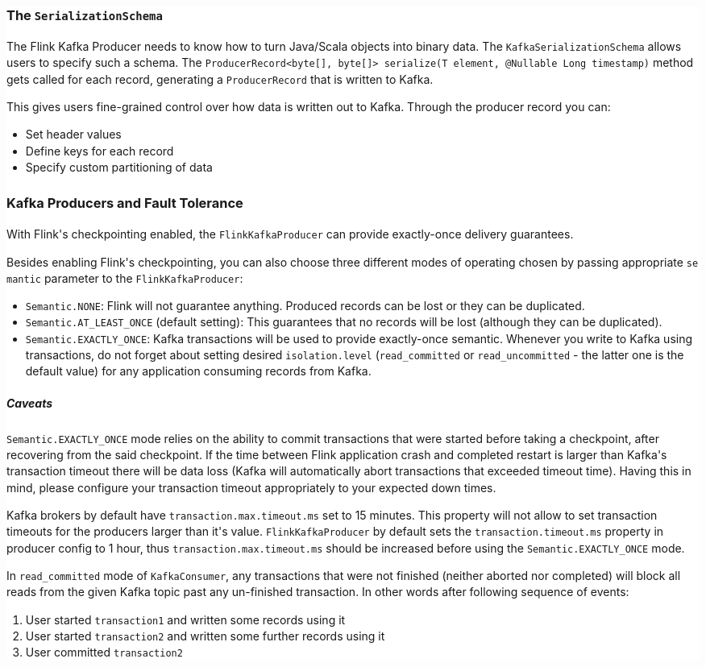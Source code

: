 ### The `SerializationSchema`

The Flink Kafka Producer needs to know how to turn Java/Scala objects into binary data.
The `KafkaSerializationSchema` allows users to specify such a schema.
The `ProducerRecord<byte[], byte[]> serialize(T element, @Nullable Long timestamp)` method gets called for each record, generating a `ProducerRecord` that is written to Kafka.

This gives users fine-grained control over how data is written out to Kafka. 
Through the producer record you can:
* Set header values
* Define keys for each record
* Specify custom partitioning of data

### Kafka Producers and Fault Tolerance

With Flink's checkpointing enabled, the `FlinkKafkaProducer` can provide
exactly-once delivery guarantees.

Besides enabling Flink's checkpointing, you can also choose three different modes of operating
chosen by passing appropriate `semantic` parameter to the `FlinkKafkaProducer`:

 * `Semantic.NONE`: Flink will not guarantee anything. Produced records can be lost or they can
 be duplicated.
 * `Semantic.AT_LEAST_ONCE` (default setting): This guarantees that no records will be lost (although they can be duplicated).
 * `Semantic.EXACTLY_ONCE`: Kafka transactions will be used to provide exactly-once semantic. Whenever you write
 to Kafka using transactions, do not forget about setting desired `isolation.level` (`read_committed`
 or `read_uncommitted` - the latter one is the default value) for any application consuming records
 from Kafka.

##### Caveats

`Semantic.EXACTLY_ONCE` mode relies on the ability to commit transactions
that were started before taking a checkpoint, after recovering from the said checkpoint. If the time
between Flink application crash and completed restart is larger than Kafka's transaction timeout
there will be data loss (Kafka will automatically abort transactions that exceeded timeout time).
Having this in mind, please configure your transaction timeout appropriately to your expected down
times.

Kafka brokers by default have `transaction.max.timeout.ms` set to 15 minutes. This property will
not allow to set transaction timeouts for the producers larger than it's value.
`FlinkKafkaProducer` by default sets the `transaction.timeout.ms` property in producer config to
1 hour, thus `transaction.max.timeout.ms` should be increased before using the
`Semantic.EXACTLY_ONCE` mode.

In `read_committed` mode of `KafkaConsumer`, any transactions that were not finished
(neither aborted nor completed) will block all reads from the given Kafka topic past any
un-finished transaction. In other words after following sequence of events:

1. User started `transaction1` and written some records using it
2. User started `transaction2` and written some further records using it
3. User committed `transaction2`

